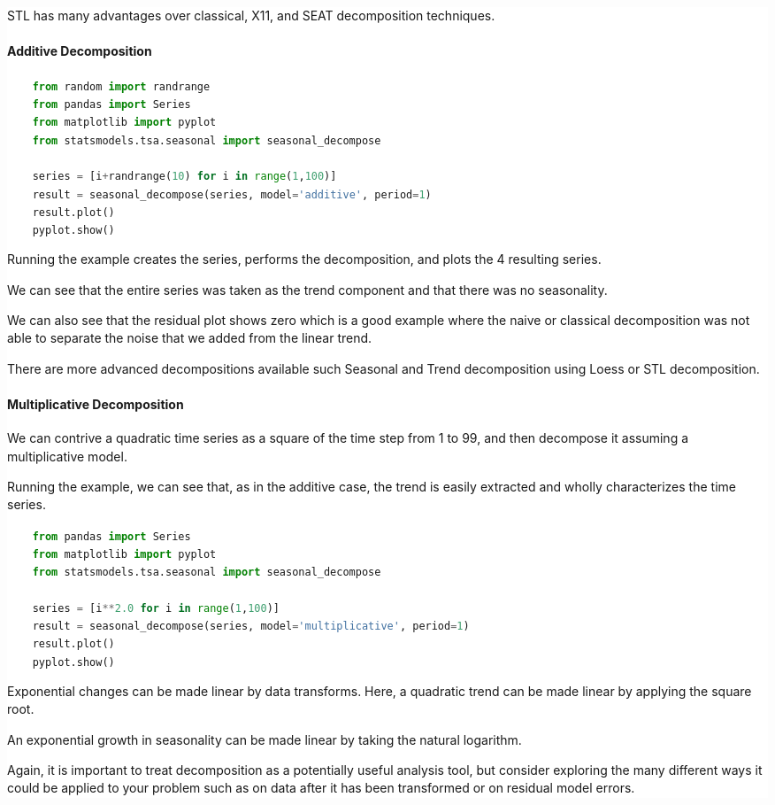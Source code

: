 STL has many advantages over classical, X11, and SEAT decomposition techniques. 


#### Additive Decomposition

```py
    from random import randrange
    from pandas import Series
    from matplotlib import pyplot
    from statsmodels.tsa.seasonal import seasonal_decompose
    
    series = [i+randrange(10) for i in range(1,100)]
    result = seasonal_decompose(series, model='additive', period=1)
    result.plot()
    pyplot.show()
```

Running the example creates the series, performs the decomposition, and plots the 4 resulting series.

We can see that the entire series was taken as the trend component and that there was no seasonality.

We can also see that the residual plot shows zero which is a good example where the naive or classical decomposition was not able to separate the noise that we added from the linear trend.

There are more advanced decompositions available such Seasonal and Trend decomposition using Loess or STL decomposition.

#### Multiplicative Decomposition

We can contrive a quadratic time series as a square of the time step from 1 to 99, and then decompose it assuming a multiplicative model.

Running the example, we can see that, as in the additive case, the trend is easily extracted and wholly characterizes the time series.

```py
    from pandas import Series
    from matplotlib import pyplot
    from statsmodels.tsa.seasonal import seasonal_decompose
    
    series = [i**2.0 for i in range(1,100)]
    result = seasonal_decompose(series, model='multiplicative', period=1)
    result.plot()
    pyplot.show()
```

Exponential changes can be made linear by data transforms. Here, a quadratic trend can be made linear by applying the square root. 

An exponential growth in seasonality can be made linear by taking the natural logarithm.

Again, it is important to treat decomposition as a potentially useful analysis tool, but consider exploring the many different ways it could be applied to your problem such as on data after it has been transformed or on residual model errors.

